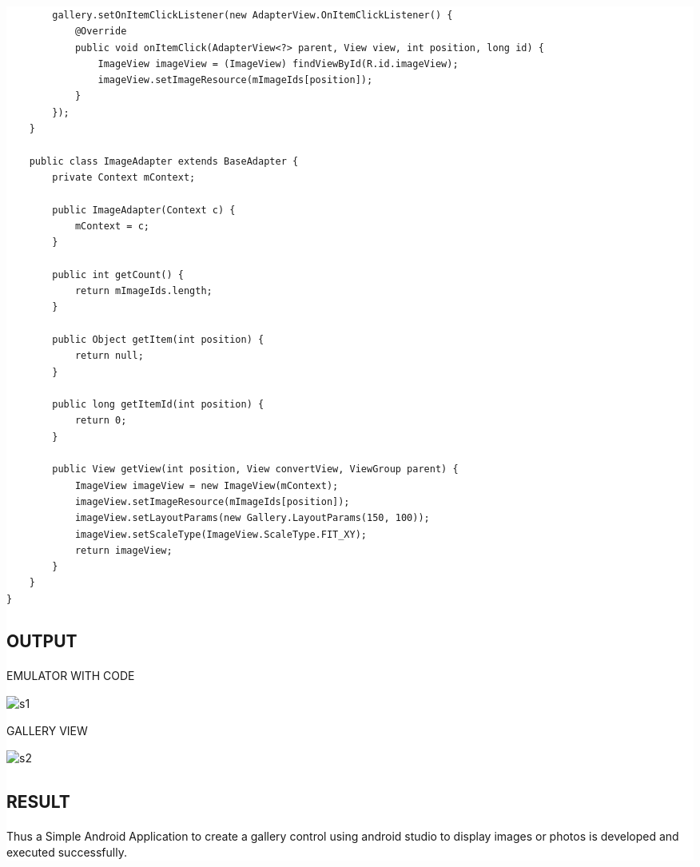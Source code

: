```
        gallery.setOnItemClickListener(new AdapterView.OnItemClickListener() {
            @Override
            public void onItemClick(AdapterView<?> parent, View view, int position, long id) {
                ImageView imageView = (ImageView) findViewById(R.id.imageView);
                imageView.setImageResource(mImageIds[position]);
            }
        });
    }

    public class ImageAdapter extends BaseAdapter {
        private Context mContext;

        public ImageAdapter(Context c) {
            mContext = c;
        }

        public int getCount() {
            return mImageIds.length;
        }

        public Object getItem(int position) {
            return null;
        }

        public long getItemId(int position) {
            return 0;
        }

        public View getView(int position, View convertView, ViewGroup parent) {
            ImageView imageView = new ImageView(mContext);
            imageView.setImageResource(mImageIds[position]);
            imageView.setLayoutParams(new Gallery.LayoutParams(150, 100));
            imageView.setScaleType(ImageView.ScaleType.FIT_XY);
            return imageView;
        }
    }
}

```

## OUTPUT


EMULATOR WITH CODE


<img width="959" alt="s1" src="https://github.com/SmritiManikand/gallerycontrol/assets/113674204/9e0a7bf0-0421-4e7e-bfff-d606c1fc9220">


GALLERY VIEW

<img width="206" alt="s2" src="https://github.com/SmritiManikand/gallerycontrol/assets/113674204/b21e4897-bcb1-40c1-a999-4eaa492f3215">


## RESULT
Thus a Simple Android Application to create a gallery control using android studio to display images or photos is developed and executed successfully.

